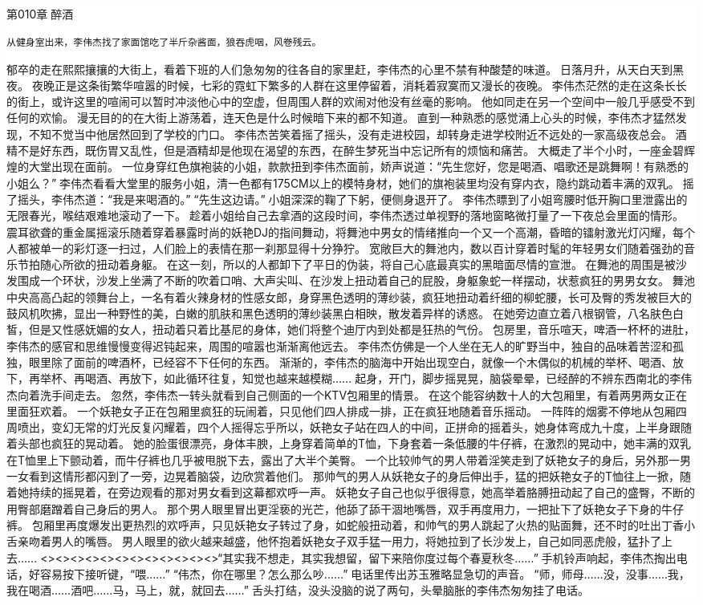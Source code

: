 


第010章  醉酒

    从健身室出来，李伟杰找了家面馆吃了半斤杂酱面，狼吞虎咽，风卷残云。
郁卒的走在熙熙攘攘的大街上，看着下班的人们急匆匆的往各自的家里赶，李伟杰的心里不禁有种酸楚的味道。
日落月升，从天白天到黑夜。
夜晚正是这条街繁华喧嚣的时候，七彩的霓虹下繁多的人群在这里停留着，消耗着寂寞而又漫长的夜晚。
李伟杰茫然的走在这条长长的街上，或许这里的喧闹可以暂时冲淡他心中的空虚，但周围人群的欢闹对他没有丝毫的影响。
他如同走在另一个空间中一般几乎感受不到任何的欢愉。
漫无目的的在大街上游荡着，连天色是什么时候暗下来的都不知道。
直到一种熟悉的感觉涌上心头的时候，李伟杰才猛然发现，不知不觉当中他居然回到了学校的门口。
李伟杰苦笑着摇了摇头，没有走进校园，却转身走进学校附近不远处的一家高级夜总会。
酒精不是好东西，既伤胃又乱性，但是酒精却是他现在渴望的东西，在醉生梦死当中忘记所有的烦恼和痛苦。
大概走了半个小时，一座金碧辉煌的大堂出现在面前。
一位身穿红色旗袍装的小姐，款款扭到李伟杰面前，娇声说道：“先生您好，您是喝酒、唱歌还是跳舞啊！有熟悉的小姐么？”
李伟杰看看大堂里的服务小姐，清一色都有175CM以上的模特身材，她们的旗袍装里均没有穿内衣，隐约跳动着丰满的双乳。
摇了摇头，李伟杰道：“我是来喝酒的。”
“先生这边请。”
小姐深深的鞠了下躬，便侧身退开了。
李伟杰瞟到了小姐弯腰时低开胸口里泄露出的无限春光，喉结艰难地滚动了一下。
趁着小姐给自己去拿酒的这段时间，李伟杰透过单视野的落地窗略微打量了一下夜总会里面的情形。
震耳欲聋的重金属摇滚乐随着穿着暴露时尚的妖艳DJ的指间舞动，将舞池中男女的情绪推向一个又一个高潮，昏暗的镭射激光灯闪耀，每个人都被单一的彩灯逐一扫过，人们脸上的表情在那一刹那显得十分狰狞。
宽敞巨大的舞池内，数以百计穿着时髦的年轻男女们随着强劲的音乐节拍随心所欲的扭动着身躯。
在这一刻，所以的人都卸下了平日的伪装，将自己心底最真实的黑暗面尽情的宣泄。
在舞池的周围是被沙发围成一个环状，沙发上坐满了不断的吹着口哨、大声尖叫、在沙发上扭动着自己的屁股，身躯象蛇一样摆动，状惹疯狂的男男女女。
舞池中央高高凸起的领舞台上，一名有着火辣身材的性感女郎，身穿黑色透明的薄纱装，疯狂地扭动着纤细的柳蛇腰，长可及臀的秀发被巨大的鼓风机吹拂，显出一种野性的美，白嫩的肌肤和黑色透明的薄纱装黑白相映，散发着异样的诱惑。
在她旁边直立着八根钢管，八名肤色白皙，但是又性感妩媚的女人，扭动着只着比基尼的身体，她们将整个迪厅内到处都是狂热的气份。
包房里，音乐喧天，啤酒一杯杯的进肚，李伟杰的感官和思维慢慢变得迟钝起来，周围的喧嚣也渐渐离他远去。
李伟杰仿佛是一个人坐在无人的旷野当中，独自的品味着苦涩和孤独，眼里除了面前的啤酒杯，已经容不下任何的东西。
渐渐的，李伟杰的脑海中开始出现空白，就像一个木偶似的机械的举杯、喝酒、放下，再举杯、再喝酒、再放下，如此循环往复，知觉也越来越模糊……
起身，开门，脚步摇晃晃，脑袋晕晕，已经醉的不辨东西南北的李伟杰向着洗手间走去。
忽然，李伟杰一转头就看到自己侧面的一个KTV包厢里的情景。
在这个能容纳数十人的大包厢里，有着两男两女正在里面狂欢着。
一个妖艳女子正在包厢里疯狂的玩闹着，只见他们四人排成一排，正在疯狂地随着音乐摇动。
一阵阵的烟雾不停地从包厢四周喷出，变幻无常的灯光反复闪耀着，四个人摇得忘乎所以，妖艳女子站在四人的中间，正拼命的摇着头，她身体弯成九十度，上半身跟随着头部也疯狂的晃动着。
她的脸蛋很漂亮，身体丰腴，上身穿着简单的T恤，下身套着一条低腰的牛仔裤，在激烈的晃动中，她丰满的双乳在T恤里上下颤动着，而牛仔裤也几乎被甩脱下去，露出了大半个美臀。
一个比较帅气的男人带着淫笑走到了妖艳女子的身后，另外那一男一女看到这情形都闪到了一旁，边晃着脑袋，边欣赏着他们。
那帅气的男人从妖艳女子的身后伸出手，猛的把妖艳女子的T恤往上一掀，随着她持续的摇晃着，在旁边观看的那对男女看到这幕都欢呼一声。
妖艳女子自己也似乎很得意，她高举着胳膊扭动起了自己的盛臀，不断的用臀部磨蹭着自己身后的男人。
那个男人眼里冒出更淫亵的光芒，他舔了舔干涸地嘴唇，双手再度用力，一把扯下了妖艳女子下身的牛仔裤。
包厢里再度爆发出更热烈的欢呼声，只见妖艳女子转过了身，如蛇般扭动着，和帅气的男人跳起了火热的贴面舞，还不时的吐出丁香小舌亲吻着男人的嘴唇。
男人眼里的欲火越来越盛，他怀抱着妖艳女子双手猛一用力，将她拉到了长沙发上，自己如同恶虎般，猛扑了上去……
<><><><><><><><><><><><>“其实我不想走，其实我想留，留下来陪你度过每个春夏秋冬……”
手机铃声响起，李伟杰掏出电话，好容易按下接听键，“喂……”
“伟杰，你在哪里？怎么那么吵……”
电话里传出苏玉雅略显急切的声音。
“师，师母……没，没事……我，我在喝酒……酒吧……马，马上，就，就回去……”
舌头打结，没头没脑的说了两句，头晕脑胀的李伟杰匆匆挂了电话。